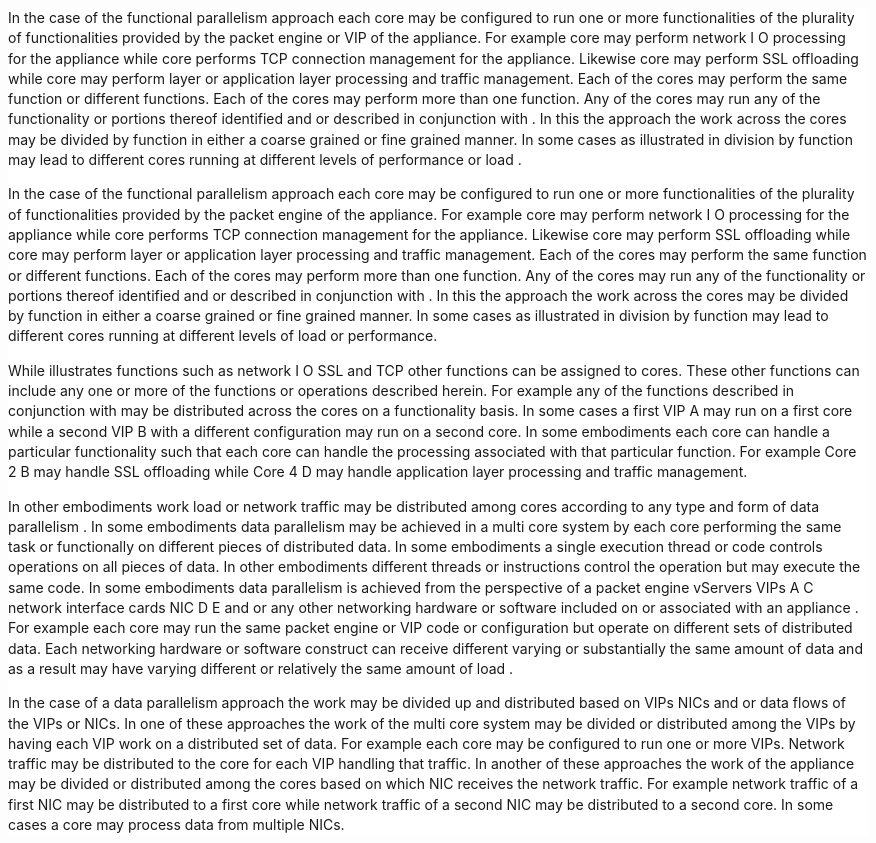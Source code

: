 In the case of the functional parallelism approach each core may be configured to run one or more functionalities of the plurality of functionalities provided by the packet engine or VIP of the appliance. For example core may perform network I O processing for the appliance while core performs TCP connection management for the appliance. Likewise core may perform SSL offloading while core may perform layer or application layer processing and traffic management. Each of the cores may perform the same function or different functions. Each of the cores may perform more than one function. Any of the cores may run any of the functionality or portions thereof identified and or described in conjunction with . In this the approach the work across the cores may be divided by function in either a coarse grained or fine grained manner. In some cases as illustrated in division by function may lead to different cores running at different levels of performance or load .

In the case of the functional parallelism approach each core may be configured to run one or more functionalities of the plurality of functionalities provided by the packet engine of the appliance. For example core may perform network I O processing for the appliance while core performs TCP connection management for the appliance. Likewise core may perform SSL offloading while core may perform layer or application layer processing and traffic management. Each of the cores may perform the same function or different functions. Each of the cores may perform more than one function. Any of the cores may run any of the functionality or portions thereof identified and or described in conjunction with . In this the approach the work across the cores may be divided by function in either a coarse grained or fine grained manner. In some cases as illustrated in division by function may lead to different cores running at different levels of load or performance.

While illustrates functions such as network I O SSL and TCP other functions can be assigned to cores. These other functions can include any one or more of the functions or operations described herein. For example any of the functions described in conjunction with may be distributed across the cores on a functionality basis. In some cases a first VIP A may run on a first core while a second VIP B with a different configuration may run on a second core. In some embodiments each core can handle a particular functionality such that each core can handle the processing associated with that particular function. For example Core 2 B may handle SSL offloading while Core 4 D may handle application layer processing and traffic management.

In other embodiments work load or network traffic may be distributed among cores according to any type and form of data parallelism . In some embodiments data parallelism may be achieved in a multi core system by each core performing the same task or functionally on different pieces of distributed data. In some embodiments a single execution thread or code controls operations on all pieces of data. In other embodiments different threads or instructions control the operation but may execute the same code. In some embodiments data parallelism is achieved from the perspective of a packet engine vServers VIPs A C network interface cards NIC D E and or any other networking hardware or software included on or associated with an appliance . For example each core may run the same packet engine or VIP code or configuration but operate on different sets of distributed data. Each networking hardware or software construct can receive different varying or substantially the same amount of data and as a result may have varying different or relatively the same amount of load .

In the case of a data parallelism approach the work may be divided up and distributed based on VIPs NICs and or data flows of the VIPs or NICs. In one of these approaches the work of the multi core system may be divided or distributed among the VIPs by having each VIP work on a distributed set of data. For example each core may be configured to run one or more VIPs. Network traffic may be distributed to the core for each VIP handling that traffic. In another of these approaches the work of the appliance may be divided or distributed among the cores based on which NIC receives the network traffic. For example network traffic of a first NIC may be distributed to a first core while network traffic of a second NIC may be distributed to a second core. In some cases a core may process data from multiple NICs.
